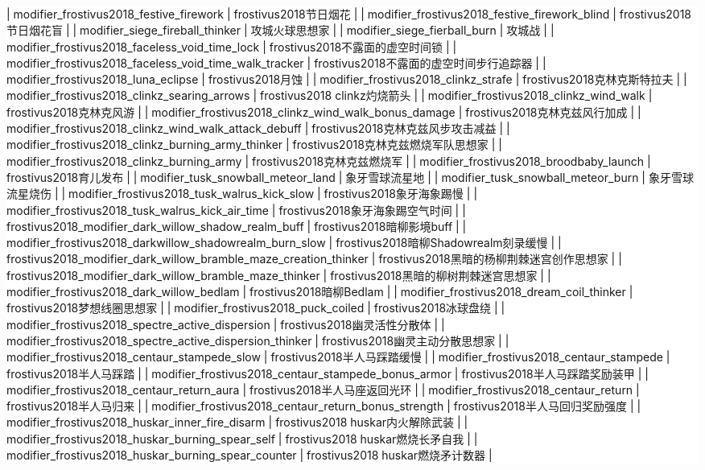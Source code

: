 |	modifier_frostivus2018_festive_firework	|	frostivus2018节日烟花	|
|	modifier_frostivus2018_festive_firework_blind	|	frostivus2018节日烟花盲	|
|	modifier_siege_fireball_thinker	|	攻城火球思想家	|
|	modifier_siege_fierball_burn	|	攻城战	|
|	modifier_frostivus2018_faceless_void_time_lock	|	frostivus2018不露面的虚空时间锁	|
|	modifier_frostivus2018_faceless_void_time_walk_tracker	|	frostivus2018不露面的虚空时间步行追踪器	|
|	modifier_frostivus2018_luna_eclipse	|	frostivus2018月蚀	|
|	modifier_frostivus2018_clinkz_strafe	|	frostivus2018克林克斯特拉夫	|
|	modifier_frostivus2018_clinkz_searing_arrows	|	frostivus2018 clinkz灼烧箭头	|
|	modifier_frostivus2018_clinkz_wind_walk	|	frostivus2018克林克风游	|
|	modifier_frostivus2018_clinkz_wind_walk_bonus_damage	|	frostivus2018克林克兹风行加成	|
|	modifier_frostivus2018_clinkz_wind_walk_attack_debuff	|	frostivus2018克林克兹风步攻击减益	|
|	modifier_frostivus2018_clinkz_burning_army_thinker	|	frostivus2018克林克兹燃烧军队思想家	|
|	modifier_frostivus2018_clinkz_burning_army	|	frostivus2018克林克兹燃烧军	|
|	modifier_frostivus2018_broodbaby_launch	|	frostivus2018育儿发布	|
|	modifier_tusk_snowball_meteor_land	|	象牙雪球流星地	|
|	modifier_tusk_snowball_meteor_burn	|	象牙雪球流星烧伤	|
|	modifier_frostivus2018_tusk_walrus_kick_slow	|	frostivus2018象牙海象踢慢	|
|	modifier_frostivus2018_tusk_walrus_kick_air_time	|	frostivus2018象牙海象踢空气时间	|
|	frostivus2018_modifier_dark_willow_shadow_realm_buff	|	frostivus2018暗柳影境buff	|
|	modifier_frostivus2018_darkwillow_shadowrealm_burn_slow	|	frostivus2018暗柳Shadowrealm刻录缓慢	|
|	frostivus2018_modifier_dark_willow_bramble_maze_creation_thinker	|	frostivus2018黑暗的杨柳荆棘迷宫创作思想家	|
|	frostivus2018_modifier_dark_willow_bramble_maze_thinker	|	frostivus2018黑暗的柳树荆棘迷宫思想家	|
|	modifier_frostivus2018_dark_willow_bedlam	|	frostivus2018暗柳Bedlam	|
|	modifier_frostivus2018_dream_coil_thinker	|	frostivus2018梦想线圈思想家	|
|	modifier_frostivus2018_puck_coiled	|	frostivus2018冰球盘绕	|
|	modifier_frostivus2018_spectre_active_dispersion	|	frostivus2018幽灵活性分散体	|
|	modifier_frostivus2018_spectre_active_dispersion_thinker	|	frostivus2018幽灵主动分散思想家	|
|	modifier_frostivus2018_centaur_stampede_slow	|	frostivus2018半人马踩踏缓慢	|
|	modifier_frostivus2018_centaur_stampede	|	frostivus2018半人马踩踏	|
|	modifier_frostivus2018_centaur_stampede_bonus_armor	|	frostivus2018半人马踩踏奖励装甲	|
|	modifier_frostivus2018_centaur_return_aura	|	frostivus2018半人马座返回光环	|
|	modifier_frostivus2018_centaur_return	|	frostivus2018半人马归来	|
|	modifier_frostivus2018_centaur_return_bonus_strength	|	frostivus2018半人马回归奖励强度	|
|	modifier_frostivus2018_huskar_inner_fire_disarm	|	frostivus2018 huskar内火解除武装	|
|	modifier_frostivus2018_huskar_burning_spear_self	|	frostivus2018 huskar燃烧长矛自我	|
|	modifier_frostivus2018_huskar_burning_spear_counter	|	frostivus2018 huskar燃烧矛计数器	|